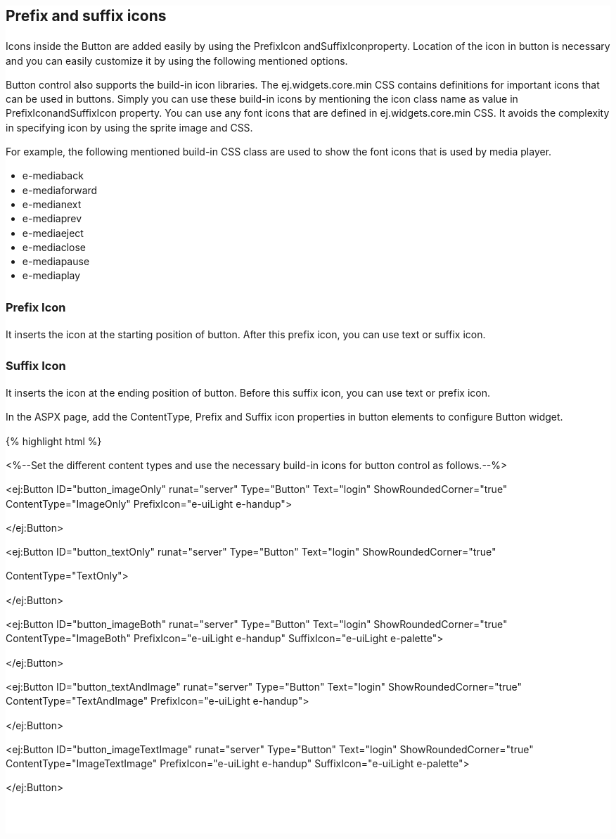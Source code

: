 ## Prefix and suffix icons

Icons inside the Button are added easily by using the PrefixIcon andSuffixIconproperty. Location of the icon in button is necessary and you can easily customize it by using the following mentioned options.

Button control also supports the build-in icon libraries. The ej.widgets.core.min CSS contains definitions for important icons that can be used in buttons. Simply you can use these build-in icons by mentioning the icon class name as value in PrefixIconandSuffixIcon property. You can use any font icons that are defined in ej.widgets.core.min CSS. It avoids the complexity in specifying icon by using the sprite image and CSS.

For example, the following mentioned build-in CSS class are used to show the font icons that is used by media player.

* e-mediaback
* e-mediaforward
* e-medianext
* e-mediaprev
* e-mediaeject
* e-mediaclose
* e-mediapause
* e-mediaplay

### Prefix Icon


It inserts the icon at the starting position of button. After this prefix icon, you can use text or suffix icon.

### Suffix Icon

It inserts the icon at the ending position of button. Before this suffix icon, you can use text or prefix icon.

In the ASPX page, add the ContentType, Prefix and Suffix icon properties in button elements to configure Button widget.

{% highlight html %}

<%--Set the different content types and use the necessary build-in icons for button control as follows.--%>

<ej:Button ID="button_imageOnly" runat="server" Type="Button" Text="login" ShowRoundedCorner="true" ContentType="ImageOnly" PrefixIcon="e-uiLight e-handup">

</ej:Button>

<ej:Button ID="button_textOnly" runat="server" Type="Button" Text="login" ShowRoundedCorner="true"

ContentType="TextOnly">

</ej:Button>

<ej:Button ID="button_imageBoth" runat="server" Type="Button" Text="login" ShowRoundedCorner="true" ContentType="ImageBoth" PrefixIcon="e-uiLight e-handup" SuffixIcon="e-uiLight e-palette">

</ej:Button>

<ej:Button ID="button_textAndImage" runat="server" Type="Button" Text="login" ShowRoundedCorner="true" ContentType="TextAndImage" PrefixIcon="e-uiLight e-handup">

</ej:Button>

<ej:Button ID="button_imageTextImage" runat="server" Type="Button" Text="login" ShowRoundedCorner="true" ContentType="ImageTextImage" PrefixIcon="e-uiLight e-handup" SuffixIcon="e-uiLight e-palette">

</ej:Button>

<br />

<br />
